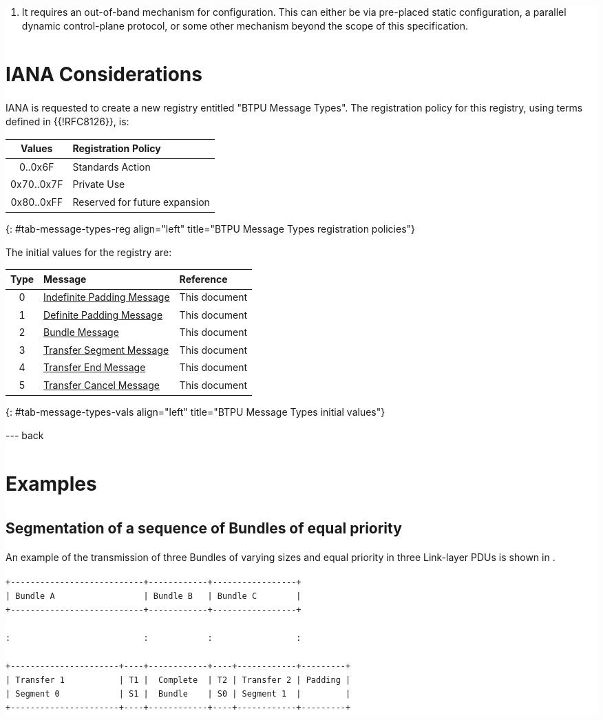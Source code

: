 1. It requires an out-of-band mechanism for configuration. This can either be via pre-placed static configuration, a parallel dynamic control-plane protocol, or some other mechanism beyond the scope of this specification.

# IANA Considerations

IANA is requested to create a new registry entitled "BTPU Message Types".  The registration policy for this registry, using terms defined in {{!RFC8126}}, is:

| Values | Registration Policy |
|:-----: |:------ |
| 0..0x6F | Standards Action |
| 0x70..0x7F | Private Use |
| 0x80..0xFF | Reserved for future expansion |
{: #tab-message-types-reg align="left" title="BTPU Message Types registration policies"}

The initial values for the registry are:

| Type | Message | Reference |
|:------:|:-----|:------|
| 0 | [Indefinite Padding Message](#indefinite-padding-message)  | This document |
| 1 | [Definite Padding Message](#definite-padding-message)  | This document |
| 2 | [Bundle Message](#bundle-message) | This document |
| 3 | [Transfer Segment Message](#transfer-segment-message) | This document |
| 4 | [Transfer End Message](#transfer-end-message) | This document |
| 5 | [Transfer Cancel Message](#transfer-cancel-message) | This document |
{: #tab-message-types-vals align="left" title="BTPU Message Types initial values"}

--- back

# Examples

## Segmentation of a sequence of Bundles of equal priority

An example of the transmission of three Bundles of varying sizes and equal priority in three Link-layer PDUs is shown in [](#fig-sequential).

    +---------------------------+------------+-----------------+
    | Bundle A                  | Bundle B   | Bundle C        |
    +---------------------------+------------+-----------------+

    :                           :            :                 :

    +----------------------+----+------------+----+------------+---------+
    | Transfer 1           | T1 |  Complete  | T2 | Transfer 2 | Padding |
    | Segment 0            | S1 |  Bundle    | S0 | Segment 1  |         |
    +----------------------+----+------------+----+------------+---------+
